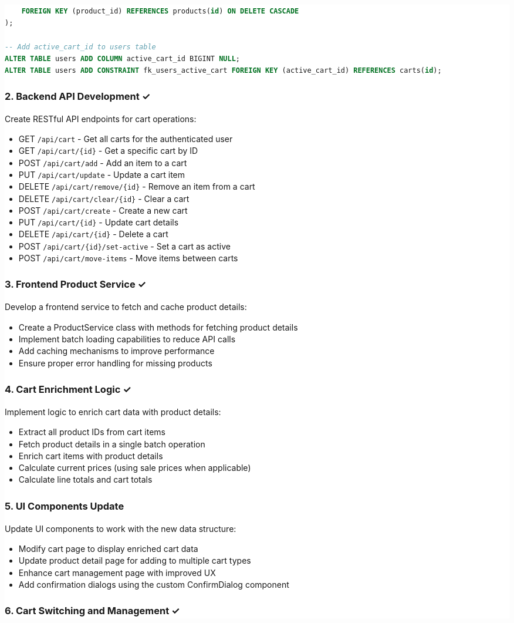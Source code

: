 ```sql
    FOREIGN KEY (product_id) REFERENCES products(id) ON DELETE CASCADE
);

-- Add active_cart_id to users table
ALTER TABLE users ADD COLUMN active_cart_id BIGINT NULL;
ALTER TABLE users ADD CONSTRAINT fk_users_active_cart FOREIGN KEY (active_cart_id) REFERENCES carts(id);
```

### 2. Backend API Development ✓

Create RESTful API endpoints for cart operations:

- GET `/api/cart` - Get all carts for the authenticated user
- GET `/api/cart/{id}` - Get a specific cart by ID
- POST `/api/cart/add` - Add an item to a cart
- PUT `/api/cart/update` - Update a cart item
- DELETE `/api/cart/remove/{id}` - Remove an item from a cart
- DELETE `/api/cart/clear/{id}` - Clear a cart
- POST `/api/cart/create` - Create a new cart
- PUT `/api/cart/{id}` - Update cart details
- DELETE `/api/cart/{id}` - Delete a cart
- POST `/api/cart/{id}/set-active` - Set a cart as active
- POST `/api/cart/move-items` - Move items between carts

### 3. Frontend Product Service ✓

Develop a frontend service to fetch and cache product details:

- Create a ProductService class with methods for fetching product details
- Implement batch loading capabilities to reduce API calls
- Add caching mechanisms to improve performance
- Ensure proper error handling for missing products

### 4. Cart Enrichment Logic ✓

Implement logic to enrich cart data with product details:

- Extract all product IDs from cart items
- Fetch product details in a single batch operation
- Enrich cart items with product details
- Calculate current prices (using sale prices when applicable)
- Calculate line totals and cart totals

### 5. UI Components Update

Update UI components to work with the new data structure:

- Modify cart page to display enriched cart data
- Update product detail page for adding to multiple cart types
- Enhance cart management page with improved UX
- Add confirmation dialogs using the custom ConfirmDialog component

### 6. Cart Switching and Management ✓

